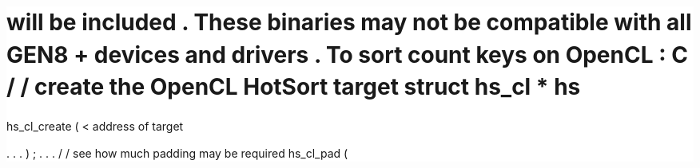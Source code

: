 will
be
included
.
These
binaries
may
not
be
compatible
with
all
GEN8
+
devices
and
drivers
.
To
sort
count
keys
on
OpenCL
:
C
/
/
create
the
OpenCL
HotSort
target
struct
hs_cl
*
hs
=
hs_cl_create
(
<
address
of
target
>
.
.
.
)
;
.
.
.
/
/
see
how
much
padding
may
be
required
hs_cl_pad
(